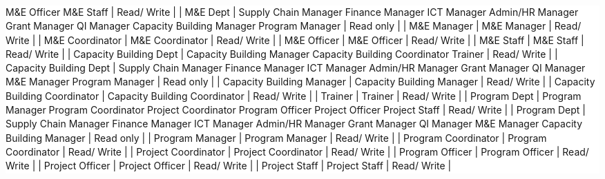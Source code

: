 M&E Officer
M&E Staff | Read/ Write |
| M&E Dept | Supply Chain Manager
Finance Manager
ICT Manager
Admin/HR Manager
Grant Manager
QI Manager
Capacity Building Manager
Program Manager | Read only |
| M&E Manager | M&E Manager | Read/ Write |
| M&E Coordinator | M&E Coordinator | Read/ Write |
| M&E Officer | M&E Officer | Read/ Write |
| M&E Staff | M&E Staff | Read/ Write |
| Capacity Building Dept | Capacity Building Manager
Capacity Building Coordinator
Trainer | Read/ Write |
| Capacity Building Dept | Supply Chain Manager
Finance Manager
ICT Manager
Admin/HR Manager
Grant Manager
QI Manager
M&E Manager
Program Manager | Read only |
| Capacity Building Manager | Capacity Building Manager | Read/ Write |
| Capacity Building Coordinator | Capacity Building Coordinator | Read/ Write |
| Trainer | Trainer | Read/ Write |
| Program Dept | Program Manager
Program Coordinator
Project Coordinator
Program Officer
Project Officer
Project Staff | Read/ Write |
| Program Dept | Supply Chain Manager
Finance Manager
ICT Manager
Admin/HR Manager
Grant Manager
QI Manager
M&E Manager
Capacity Building Manager | Read only |
| Program Manager | Program Manager | Read/ Write |
| Program Coordinator | Program Coordinator | Read/ Write |
| Project Coordinator | Project Coordinator | Read/ Write |
| Program Officer | Program Officer | Read/ Write |
| Project Officer | Project Officer | Read/ Write |
| Project Staff | Project Staff | Read/ Write |
